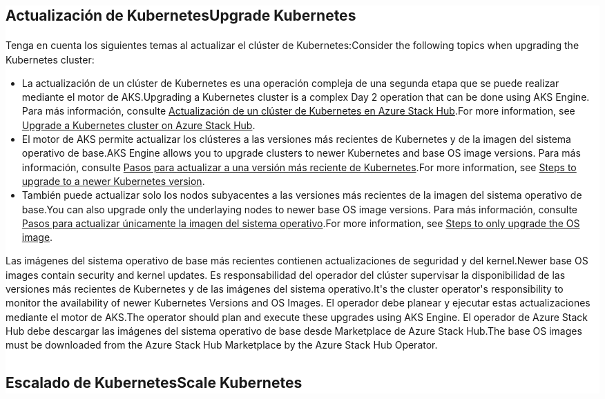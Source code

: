 ## <a name="upgrade-kubernetes"></a><span data-ttu-id="d7ba8-252">Actualización de Kubernetes</span><span class="sxs-lookup"><span data-stu-id="d7ba8-252">Upgrade Kubernetes</span></span>

<span data-ttu-id="d7ba8-253">Tenga en cuenta los siguientes temas al actualizar el clúster de Kubernetes:</span><span class="sxs-lookup"><span data-stu-id="d7ba8-253">Consider the following topics when upgrading the Kubernetes cluster:</span></span>

- <span data-ttu-id="d7ba8-254">La actualización de un clúster de Kubernetes es una operación compleja de una segunda etapa que se puede realizar mediante el motor de AKS.</span><span class="sxs-lookup"><span data-stu-id="d7ba8-254">Upgrading a Kubernetes cluster is a complex Day 2 operation that can be done using AKS Engine.</span></span> <span data-ttu-id="d7ba8-255">Para más información, consulte [Actualización de un clúster de Kubernetes en Azure Stack Hub](/azure-stack/user/azure-stack-kubernetes-aks-engine-upgrade).</span><span class="sxs-lookup"><span data-stu-id="d7ba8-255">For more information, see [Upgrade a Kubernetes cluster on Azure Stack Hub](/azure-stack/user/azure-stack-kubernetes-aks-engine-upgrade).</span></span>
- <span data-ttu-id="d7ba8-256">El motor de AKS permite actualizar los clústeres a las versiones más recientes de Kubernetes y de la imagen del sistema operativo de base.</span><span class="sxs-lookup"><span data-stu-id="d7ba8-256">AKS Engine allows you to upgrade clusters to newer Kubernetes and base OS image versions.</span></span> <span data-ttu-id="d7ba8-257">Para más información, consulte [Pasos para actualizar a una versión más reciente de Kubernetes](/azure-stack/user/azure-stack-kubernetes-aks-engine-upgrade#steps-to-upgrade-to-a-newer-kubernetes-version).</span><span class="sxs-lookup"><span data-stu-id="d7ba8-257">For more information, see [Steps to upgrade to a newer Kubernetes version](/azure-stack/user/azure-stack-kubernetes-aks-engine-upgrade#steps-to-upgrade-to-a-newer-kubernetes-version).</span></span> 
- <span data-ttu-id="d7ba8-258">También puede actualizar solo los nodos subyacentes a las versiones más recientes de la imagen del sistema operativo de base.</span><span class="sxs-lookup"><span data-stu-id="d7ba8-258">You can also upgrade only the underlaying nodes to newer base OS image versions.</span></span> <span data-ttu-id="d7ba8-259">Para más información, consulte [Pasos para actualizar únicamente la imagen del sistema operativo](/azure-stack/user/azure-stack-kubernetes-aks-engine-upgrade#steps-to-only-upgrade-the-os-image).</span><span class="sxs-lookup"><span data-stu-id="d7ba8-259">For more information, see [Steps to only upgrade the OS image](/azure-stack/user/azure-stack-kubernetes-aks-engine-upgrade#steps-to-only-upgrade-the-os-image).</span></span>

<span data-ttu-id="d7ba8-260">Las imágenes del sistema operativo de base más recientes contienen actualizaciones de seguridad y del kernel.</span><span class="sxs-lookup"><span data-stu-id="d7ba8-260">Newer base OS images contain security and kernel updates.</span></span> <span data-ttu-id="d7ba8-261">Es responsabilidad del operador del clúster supervisar la disponibilidad de las versiones más recientes de Kubernetes y de las imágenes del sistema operativo.</span><span class="sxs-lookup"><span data-stu-id="d7ba8-261">It's the cluster operator's responsibility to monitor the availability of newer Kubernetes Versions and OS Images.</span></span> <span data-ttu-id="d7ba8-262">El operador debe planear y ejecutar estas actualizaciones mediante el motor de AKS.</span><span class="sxs-lookup"><span data-stu-id="d7ba8-262">The operator should plan and execute these upgrades using AKS Engine.</span></span> <span data-ttu-id="d7ba8-263">El operador de Azure Stack Hub debe descargar las imágenes del sistema operativo de base desde Marketplace de Azure Stack Hub.</span><span class="sxs-lookup"><span data-stu-id="d7ba8-263">The base OS images must be downloaded from the Azure Stack Hub Marketplace by the Azure Stack Hub Operator.</span></span>

## <a name="scale-kubernetes"></a><span data-ttu-id="d7ba8-264">Escalado de Kubernetes</span><span class="sxs-lookup"><span data-stu-id="d7ba8-264">Scale Kubernetes</span></span>
